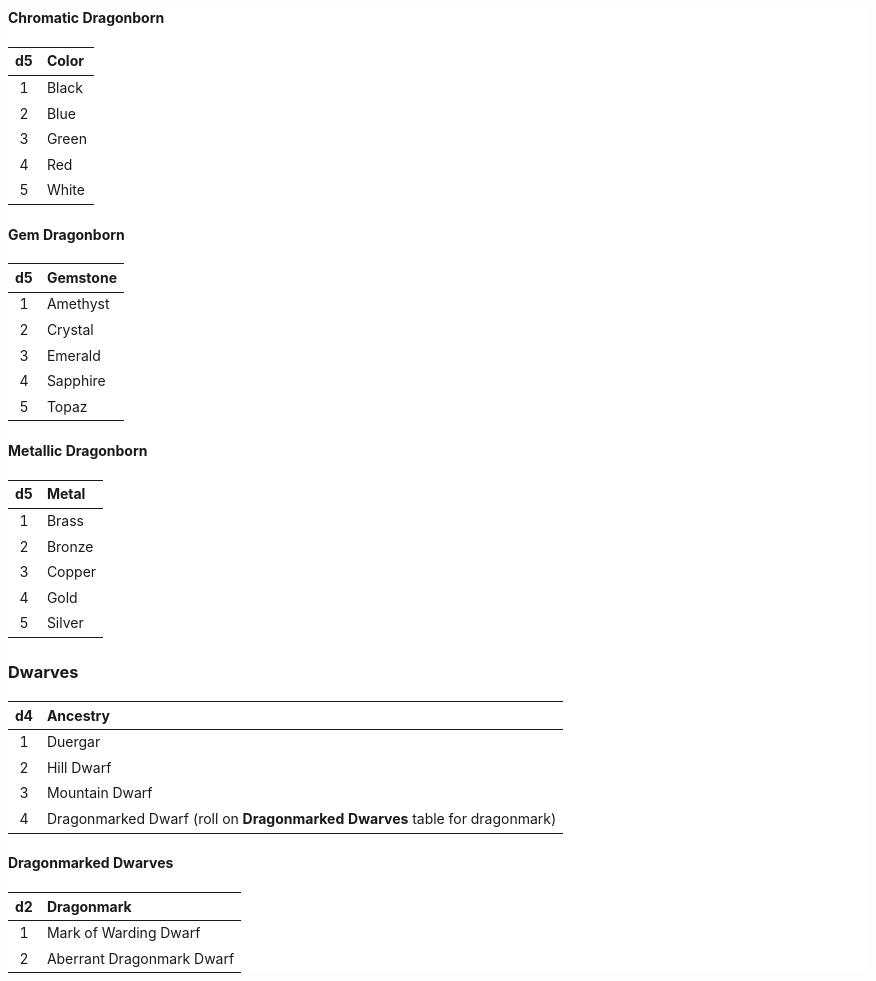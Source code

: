 #### Chromatic Dragonborn
| d5 | Color |
|:--:|:------|
| 1  | Black |
| 2  |  Blue |
| 3  | Green |
| 4  |  Red  |
| 5  | White |

#### Gem Dragonborn
| d5 | Gemstone |
|:--:|:---------|
| 1  | Amethyst |
| 2  | Crystal  |
| 3  | Emerald  |
| 4  | Sapphire |
| 5  |  Topaz   |

#### Metallic Dragonborn
| d5 |  Metal |
|:--:|:-------|
| 1  |  Brass |
| 2  | Bronze |
| 3  | Copper |
| 4  |  Gold  |
| 5  | Silver |

### Dwarves
| d4 |       Ancestry        |
|:--:|:----------------------|
| 1  |        Duergar        |
| 2  |       Hill Dwarf      |
| 3  |     Mountain Dwarf    |
| 4  | Dragonmarked Dwarf (roll on **Dragonmarked Dwarves** table for dragonmark) |

#### Dragonmarked Dwarves
| d2 |        Dragonmark         |
|:--:|:--------------------------|
| 1  |   Mark of Warding Dwarf   |
| 2  | Aberrant Dragonmark Dwarf |

